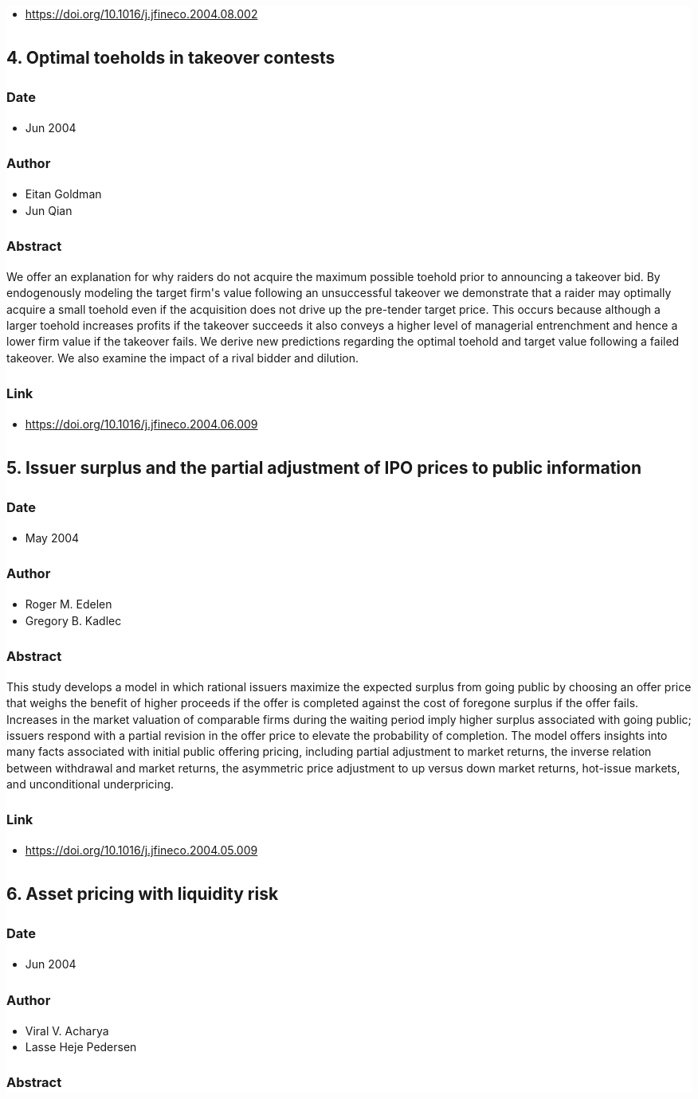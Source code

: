 - https://doi.org/10.1016/j.jfineco.2004.08.002

## 4. Optimal toeholds in takeover contests
### Date
- Jun 2004
### Author
- Eitan Goldman
- Jun Qian
### Abstract
We offer an explanation for why raiders do not acquire the maximum possible toehold prior to announcing a takeover bid. By endogenously modeling the target firm's value following an unsuccessful takeover we demonstrate that a raider may optimally acquire a small toehold even if the acquisition does not drive up the pre-tender target price. This occurs because although a larger toehold increases profits if the takeover succeeds it also conveys a higher level of managerial entrenchment and hence a lower firm value if the takeover fails. We derive new predictions regarding the optimal toehold and target value following a failed takeover. We also examine the impact of a rival bidder and dilution.
### Link
- https://doi.org/10.1016/j.jfineco.2004.06.009

## 5. Issuer surplus and the partial adjustment of IPO prices to public information
### Date
- May 2004
### Author
- Roger M. Edelen
- Gregory B. Kadlec
### Abstract
This study develops a model in which rational issuers maximize the expected surplus from going public by choosing an offer price that weighs the benefit of higher proceeds if the offer is completed against the cost of foregone surplus if the offer fails. Increases in the market valuation of comparable firms during the waiting period imply higher surplus associated with going public; issuers respond with a partial revision in the offer price to elevate the probability of completion. The model offers insights into many facts associated with initial public offering pricing, including partial adjustment to market returns, the inverse relation between withdrawal and market returns, the asymmetric price adjustment to up versus down market returns, hot-issue markets, and unconditional underpricing.
### Link
- https://doi.org/10.1016/j.jfineco.2004.05.009

## 6. Asset pricing with liquidity risk
### Date
- Jun 2004
### Author
- Viral V. Acharya
- Lasse Heje Pedersen
### Abstract